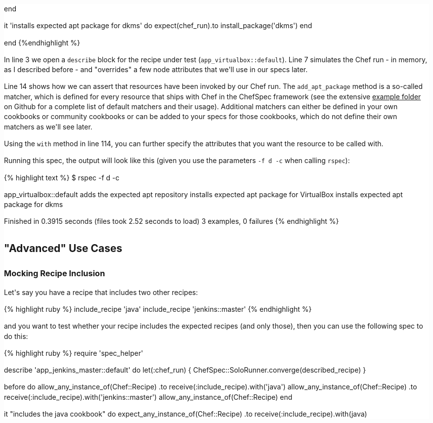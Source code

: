   end

  it 'installs expected apt package for dkms' do
    expect(chef_run).to install_package('dkms')
  end

end
{%endhighlight %}

In line 3 we open a `describe` block for the recipe under test (`app_virtualbox::default`). Line 7 simulates the Chef run - in memory, as I described before - and "overrides" a few node attributes that we'll use in our specs later.

Line 14 shows how we can assert that resources have been invoked by our Chef run. The `add_apt_package` method is a so-called matcher, which is defined for every resource that ships with Chef in the ChefSpec framework (see the extensive [example folder][example section] on Github for a complete list of default matchers and their usage). Additional matchers can either be defined in your own cookbooks or community cookbooks or can be added to your specs for those cookbooks, which do not define their own matchers as we'll see later.

Using the `with` method in line 114, you can further specify the attributes that you want the resource to be called with.

Running this spec, the output will look like this (given you use the parameters `-f d -c` when calling `rspec`):

{% highlight text %}
$ rspec -f d -c

app_virtualbox::default
  adds the expected apt repository
  installs expected apt package for VirtualBox
  installs expected apt package for dkms

Finished in 0.3915 seconds (files took 2.52 seconds to load)
3 examples, 0 failures
{% endhighlight %}



## "Advanced" Use Cases

### Mocking Recipe Inclusion

Let's say you have a recipe that includes two other recipes:

{% highlight ruby %}
include_recipe 'java'
include_recipe 'jenkins::master'
{% endhighlight %}

and you want to test whether your recipe includes the expected recipes (and only those), then you can use the following spec to do this:

{% highlight ruby %}
require 'spec_helper'

describe 'app_jenkins_master::default' do
  let(:chef_run) { ChefSpec::SoloRunner.converge(described_recipe) }

  before do
    allow_any_instance_of(Chef::Recipe)
      .to receive(:include_recipe).with('java')
    allow_any_instance_of(Chef::Recipe)
      .to receive(:include_recipe).with('jenkins::master')
    allow_any_instance_of(Chef::Recipe)
  end

  it "includes the java cookbook" do
    expect_any_instance_of(Chef::Recipe)
      .to receive(:include_recipe).with(java)

[chefspec]:        https://github.com/sethvargo/chefspec
[testkitchen]:     http://kitchen.ci/
[serverspec]:      http://serverspec.org/
[example section]: https://github.com/sethvargo/chefspec/tree/master/examples